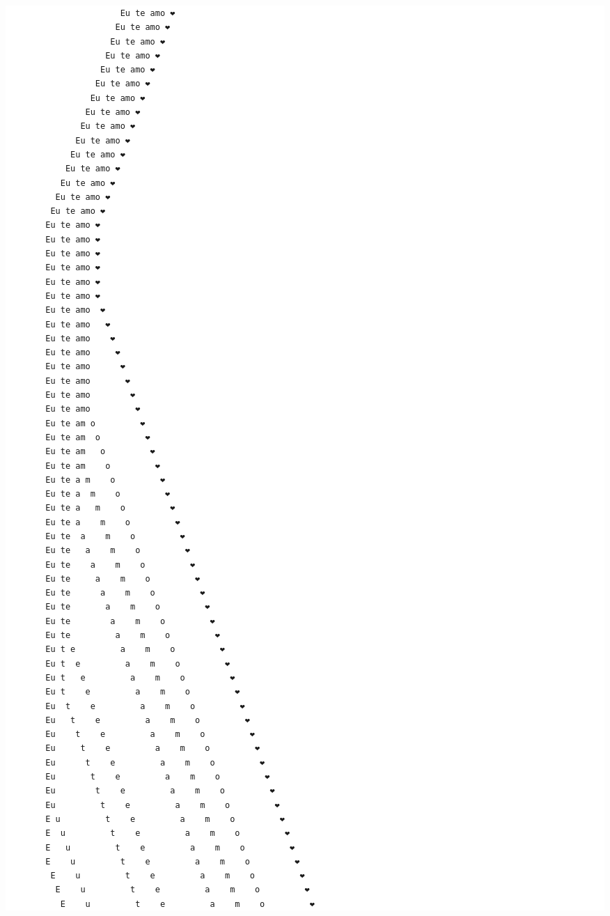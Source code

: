                            Eu te amo ❤️
                          Eu te amo ❤️
                         Eu te amo ❤️
                        Eu te amo ❤️
                       Eu te amo ❤️
                      Eu te amo ❤️
                     Eu te amo ❤️
                    Eu te amo ❤️
                   Eu te amo ❤️
                  Eu te amo ❤️
                 Eu te amo ❤️
                Eu te amo ❤️
               Eu te amo ❤️
              Eu te amo ❤️
             Eu te amo ❤️
            Eu te amo ❤️
            Eu te amo ❤️
            Eu te amo ❤ ️
            Eu te amo ❤  ️
            Eu te amo ❤   ️
            Eu te amo ❤    ️
            Eu te amo  ❤    ️
            Eu te amo   ❤    ️
            Eu te amo    ❤    ️
            Eu te amo     ❤    ️
            Eu te amo      ❤    ️
            Eu te amo       ❤    ️
            Eu te amo        ❤    ️
            Eu te amo         ❤    ️
            Eu te am o         ❤    ️
            Eu te am  o         ❤    ️
            Eu te am   o         ❤    ️
            Eu te am    o         ❤    ️
            Eu te a m    o         ❤    ️
            Eu te a  m    o         ❤    ️
            Eu te a   m    o         ❤    ️
            Eu te a    m    o         ❤    ️
            Eu te  a    m    o         ❤    ️
            Eu te   a    m    o         ❤    ️
            Eu te    a    m    o         ❤    ️
            Eu te     a    m    o         ❤    ️
            Eu te      a    m    o         ❤    ️
            Eu te       a    m    o         ❤    ️
            Eu te        a    m    o         ❤    ️
            Eu te         a    m    o         ❤    ️
            Eu t e         a    m    o         ❤    ️
            Eu t  e         a    m    o         ❤    ️
            Eu t   e         a    m    o         ❤    ️
            Eu t    e         a    m    o         ❤    ️
            Eu  t    e         a    m    o         ❤    ️
            Eu   t    e         a    m    o         ❤    ️
            Eu    t    e         a    m    o         ❤    ️
            Eu     t    e         a    m    o         ❤    ️
            Eu      t    e         a    m    o         ❤    ️
            Eu       t    e         a    m    o         ❤    ️
            Eu        t    e         a    m    o         ❤    ️
            Eu         t    e         a    m    o         ❤    ️
            E u         t    e         a    m    o         ❤    ️
            E  u         t    e         a    m    o         ❤    ️
            E   u         t    e         a    m    o         ❤    ️
            E    u         t    e         a    m    o         ❤    ️
             E    u         t    e         a    m    o         ❤    ️
              E    u         t    e         a    m    o         ❤    ️
               E    u         t    e         a    m    o         ❤    ️